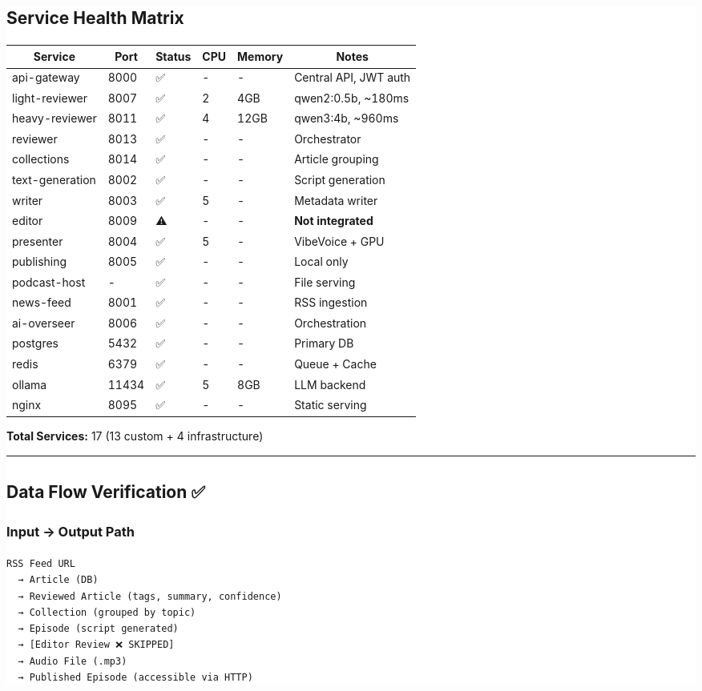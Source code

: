
## Service Health Matrix

| Service | Port | Status | CPU | Memory | Notes |
|---------|------|--------|-----|--------|-------|
| api-gateway | 8000 | ✅ | - | - | Central API, JWT auth |
| light-reviewer | 8007 | ✅ | 2 | 4GB | qwen2:0.5b, ~180ms |
| heavy-reviewer | 8011 | ✅ | 4 | 12GB | qwen3:4b, ~960ms |
| reviewer | 8013 | ✅ | - | - | Orchestrator |
| collections | 8014 | ✅ | - | - | Article grouping |
| text-generation | 8002 | ✅ | - | - | Script generation |
| writer | 8003 | ✅ | 5 | - | Metadata writer |
| editor | 8009 | ⚠️ | - | - | **Not integrated** |
| presenter | 8004 | ✅ | 5 | - | VibeVoice + GPU |
| publishing | 8005 | ✅ | - | - | Local only |
| podcast-host | - | ✅ | - | - | File serving |
| news-feed | 8001 | ✅ | - | - | RSS ingestion |
| ai-overseer | 8006 | ✅ | - | - | Orchestration |
| postgres | 5432 | ✅ | - | - | Primary DB |
| redis | 6379 | ✅ | - | - | Queue + Cache |
| ollama | 11434 | ✅ | 5 | 8GB | LLM backend |
| nginx | 8095 | ✅ | - | - | Static serving |

**Total Services:** 17 (13 custom + 4 infrastructure)

---

## Data Flow Verification ✅

### Input → Output Path
```
RSS Feed URL
  → Article (DB)
  → Reviewed Article (tags, summary, confidence)
  → Collection (grouped by topic)
  → Episode (script generated)
  → [Editor Review ❌ SKIPPED]
  → Audio File (.mp3)
  → Published Episode (accessible via HTTP)
```
